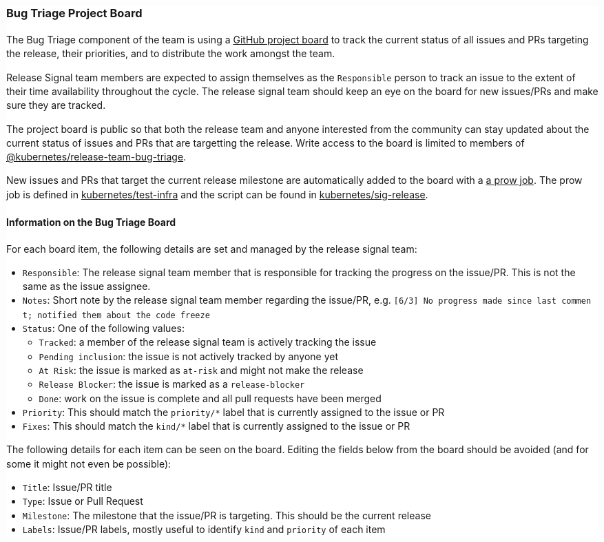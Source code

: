 ### Bug Triage Project Board

The Bug Triage component of the team is using a [GitHub project board](https://github.com/orgs/kubernetes/projects/80) to track
the current status of all issues and PRs targeting the release, their priorities, and to distribute the work amongst the team.

Release Signal team members are expected to assign themselves as the `Responsible` person to track an issue to the extent of their
time availability throughout the cycle. The release signal team should keep an eye on the board for new issues/PRs and make sure
they are tracked.

The project board is public so that both the release team and anyone interested from the community can stay updated about the
current status of issues and PRs that are targetting the release. Write access to the board is limited to members
of [@kubernetes/release-team-bug-triage](https://github.com/orgs/kubernetes/teams/release-team-bug-triage).

New issues and PRs that target the current release milestone are automatically added to the board with
a [a prow job](https://prow.k8s.io/?job=periodic-sync-bug-triage-github-project-*). The prow job is defined
in [kubernetes/test-infra](https://github.com/kubernetes/test-infra/blob/master/config/jobs/kubernetes/sig-k8s-infra/trusted/sig-release-release-team-jobs/release-team-periodics.yaml)
and the script can be found
in [kubernetes/sig-release](https://github.com/kubernetes/sig-release/blob/master/release-team/hack/sync-bug-triage-github-project-beta.sh).

#### Information on the Bug Triage Board

For each board item, the following details are set and managed by the release signal team:

- `Responsible`: The release signal team member that is responsible for tracking the progress on the issue/PR. This is not the
  same as the issue assignee.
- `Notes`: Short note by the release signal team member regarding the issue/PR,
  e.g. `[6/3] No progress made since last comment; notified them about the code freeze`
- `Status`: One of the following values:
    - `Tracked`: a member of the release signal team is actively tracking the issue
    - `Pending inclusion`: the issue is not actively tracked by anyone yet
    - `At Risk`: the issue is marked as `at-risk` and might not make the release
    - `Release Blocker`: the issue is marked as a `release-blocker`
    - `Done`: work on the issue is complete and all pull requests have been merged
- `Priority`: This should match the `priority/*` label that is currently assigned to the issue or PR
- `Fixes`: This should match the `kind/*` label that is currently assigned to the issue or PR

The following details for each item can be seen on the board. Editing the fields below from the board should be avoided (and for
some it might not even be possible):

- `Title`: Issue/PR title
- `Type`: Issue or Pull Request
- `Milestone`: The milestone that the issue/PR is targeting. This should be the current release
- `Labels`: Issue/PR labels, mostly useful to identify `kind` and `priority` of each item
